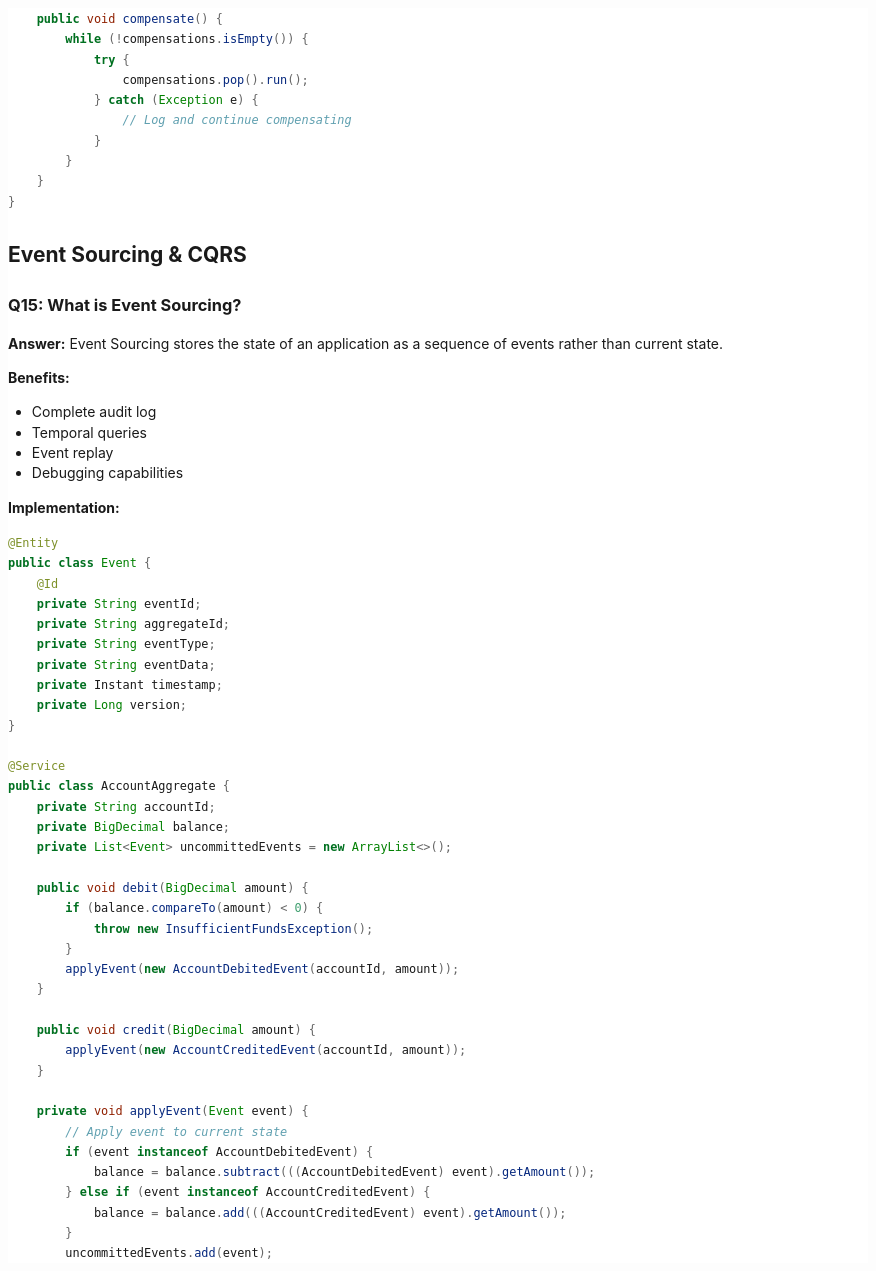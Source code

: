 ```java
    public void compensate() {
        while (!compensations.isEmpty()) {
            try {
                compensations.pop().run();
            } catch (Exception e) {
                // Log and continue compensating
            }
        }
    }
}
```

## Event Sourcing & CQRS

### Q15: What is Event Sourcing?
**Answer:**
Event Sourcing stores the state of an application as a sequence of events rather than current state.

**Benefits:**
- Complete audit log
- Temporal queries
- Event replay
- Debugging capabilities

**Implementation:**
```java
@Entity
public class Event {
    @Id
    private String eventId;
    private String aggregateId;
    private String eventType;
    private String eventData;
    private Instant timestamp;
    private Long version;
}

@Service
public class AccountAggregate {
    private String accountId;
    private BigDecimal balance;
    private List<Event> uncommittedEvents = new ArrayList<>();
    
    public void debit(BigDecimal amount) {
        if (balance.compareTo(amount) < 0) {
            throw new InsufficientFundsException();
        }
        applyEvent(new AccountDebitedEvent(accountId, amount));
    }
    
    public void credit(BigDecimal amount) {
        applyEvent(new AccountCreditedEvent(accountId, amount));
    }
    
    private void applyEvent(Event event) {
        // Apply event to current state
        if (event instanceof AccountDebitedEvent) {
            balance = balance.subtract(((AccountDebitedEvent) event).getAmount());
        } else if (event instanceof AccountCreditedEvent) {
            balance = balance.add(((AccountCreditedEvent) event).getAmount());
        }
        uncommittedEvents.add(event);
```